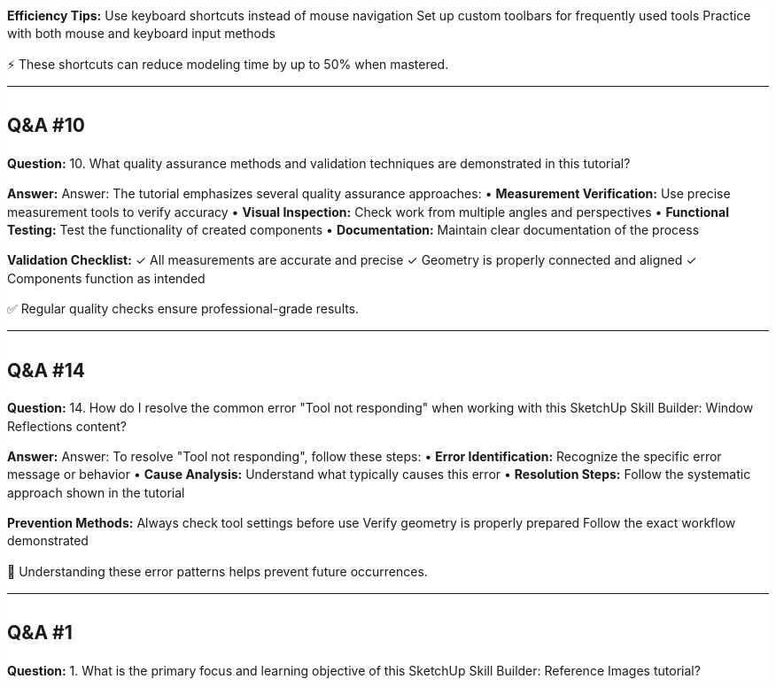 **Efficiency Tips:**
Use keyboard shortcuts instead of mouse navigation
Set up custom toolbars for frequently used tools
Practice with both mouse and keyboard input methods

⚡ These shortcuts can reduce modeling time by up to 50% when mastered.

---

## Q&A #10

**Question:** 10. What quality assurance methods and validation techniques are demonstrated in this tutorial?

**Answer:** Answer:
The tutorial emphasizes several quality assurance approaches:
• **Measurement Verification:** Use precise measurement tools to verify accuracy
• **Visual Inspection:** Check work from multiple angles and perspectives
• **Functional Testing:** Test the functionality of created components
• **Documentation:** Maintain clear documentation of the process

**Validation Checklist:**
✓ All measurements are accurate and precise
✓ Geometry is properly connected and aligned
✓ Components function as intended

✅ Regular quality checks ensure professional-grade results.

---

## Q&A #14

**Question:** 14. How do I resolve the common error "Tool not responding" when working with this SketchUp Skill Builder: Window Reflections content?

**Answer:** Answer:
To resolve "Tool not responding", follow these steps:
• **Error Identification:** Recognize the specific error message or behavior
• **Cause Analysis:** Understand what typically causes this error
• **Resolution Steps:** Follow the systematic approach shown in the tutorial

**Prevention Methods:**
Always check tool settings before use
Verify geometry is properly prepared
Follow the exact workflow demonstrated

🔧 Understanding these error patterns helps prevent future occurrences.

---

## Q&A #1

**Question:** 1. What is the primary focus and learning objective of this SketchUp Skill Builder: Reference Images tutorial?
